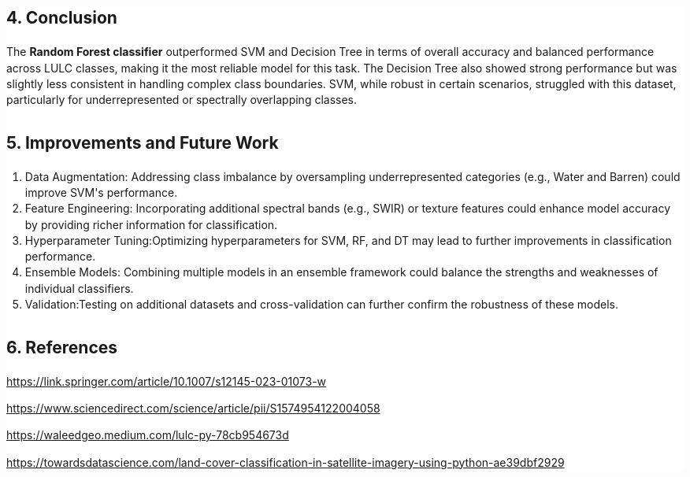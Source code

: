 ## 4. Conclusion
The **Random Forest classifier** outperformed SVM and Decision Tree in terms of overall accuracy and balanced performance across LULC classes, making it the most reliable model for this task. The Decision Tree also showed strong performance but was slightly less consistent in handling complex class boundaries. SVM, while robust in certain scenarios, struggled with this dataset, particularly for underrepresented or spectrally overlapping classes.

## 5. Improvements and Future Work

1. Data Augmentation: Addressing class imbalance by oversampling underrepresented categories (e.g., Water and Barren) could improve SVM's performance.  
2. Feature Engineering: Incorporating additional spectral bands (e.g., SWIR) or texture features could enhance model accuracy by providing richer information for classification.  
3. Hyperparameter Tuning:Optimizing hyperparameters for SVM, RF, and DT may lead to further improvements in classification performance.  
4. Ensemble Models: Combining multiple models in an ensemble framework could balance the strengths and weaknesses of individual classifiers.  
5. Validation:Testing on additional datasets and cross-validation can further confirm the robustness of these models.

## 6. References

https://link.springer.com/article/10.1007/s12145-023-01073-w

https://www.sciencedirect.com/science/article/pii/S1574954122004058

https://waleedgeo.medium.com/lulc-py-78cb954673d

https://towardsdatascience.com/land-cover-classification-in-satellite-imagery-using-python-ae39dbf2929


















